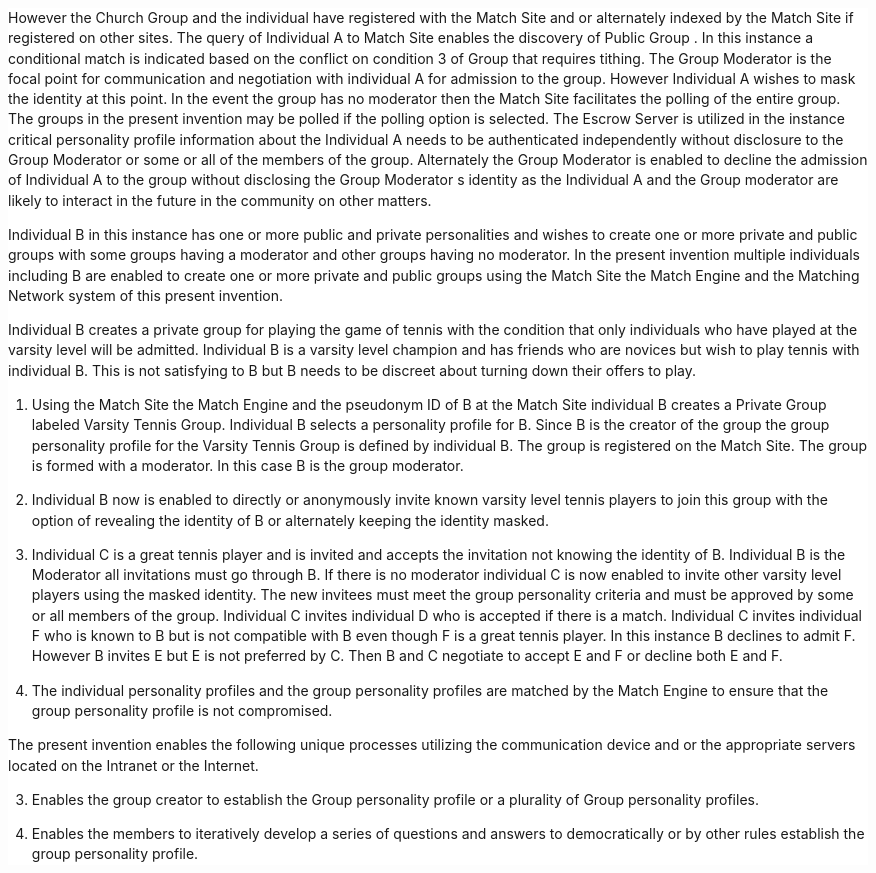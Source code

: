 However the Church Group and the individual have registered with the Match Site and or alternately indexed by the Match Site if registered on other sites. The query of Individual A to Match Site enables the discovery of Public Group . In this instance a conditional match is indicated based on the conflict on condition 3 of Group that requires tithing. The Group Moderator is the focal point for communication and negotiation with individual A for admission to the group. However Individual A wishes to mask the identity at this point. In the event the group has no moderator then the Match Site facilitates the polling of the entire group. The groups in the present invention may be polled if the polling option is selected. The Escrow Server is utilized in the instance critical personality profile information about the Individual A needs to be authenticated independently without disclosure to the Group Moderator or some or all of the members of the group. Alternately the Group Moderator is enabled to decline the admission of Individual A to the group without disclosing the Group Moderator s identity as the Individual A and the Group moderator are likely to interact in the future in the community on other matters.

Individual B in this instance has one or more public and private personalities and wishes to create one or more private and public groups with some groups having a moderator and other groups having no moderator. In the present invention multiple individuals including B are enabled to create one or more private and public groups using the Match Site the Match Engine and the Matching Network system of this present invention.

Individual B creates a private group for playing the game of tennis with the condition that only individuals who have played at the varsity level will be admitted. Individual B is a varsity level champion and has friends who are novices but wish to play tennis with individual B. This is not satisfying to B but B needs to be discreet about turning down their offers to play.

1. Using the Match Site the Match Engine and the pseudonym ID of B at the Match Site individual B creates a Private Group labeled Varsity Tennis Group. Individual B selects a personality profile for B. Since B is the creator of the group the group personality profile for the Varsity Tennis Group is defined by individual B. The group is registered on the Match Site. The group is formed with a moderator. In this case B is the group moderator.

2. Individual B now is enabled to directly or anonymously invite known varsity level tennis players to join this group with the option of revealing the identity of B or alternately keeping the identity masked.

3. Individual C is a great tennis player and is invited and accepts the invitation not knowing the identity of B. Individual B is the Moderator all invitations must go through B. If there is no moderator individual C is now enabled to invite other varsity level players using the masked identity. The new invitees must meet the group personality criteria and must be approved by some or all members of the group. Individual C invites individual D who is accepted if there is a match. Individual C invites individual F who is known to B but is not compatible with B even though F is a great tennis player. In this instance B declines to admit F. However B invites E but E is not preferred by C. Then B and C negotiate to accept E and F or decline both E and F.

4. The individual personality profiles and the group personality profiles are matched by the Match Engine to ensure that the group personality profile is not compromised.

The present invention enables the following unique processes utilizing the communication device and or the appropriate servers located on the Intranet or the Internet.

3. Enables the group creator to establish the Group personality profile or a plurality of Group personality profiles.

4. Enables the members to iteratively develop a series of questions and answers to democratically or by other rules establish the group personality profile.
